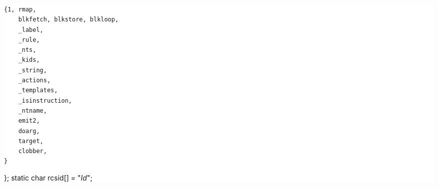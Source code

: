 	{1, rmap,
		blkfetch, blkstore, blkloop,
		_label,
		_rule,
		_nts,
		_kids,
		_string,
		_actions,
		_templates,
		_isinstruction,
		_ntname,
		emit2,
		doarg,
		target,
		clobber,
	}
};
static char rcsid[] = "$Id$";
